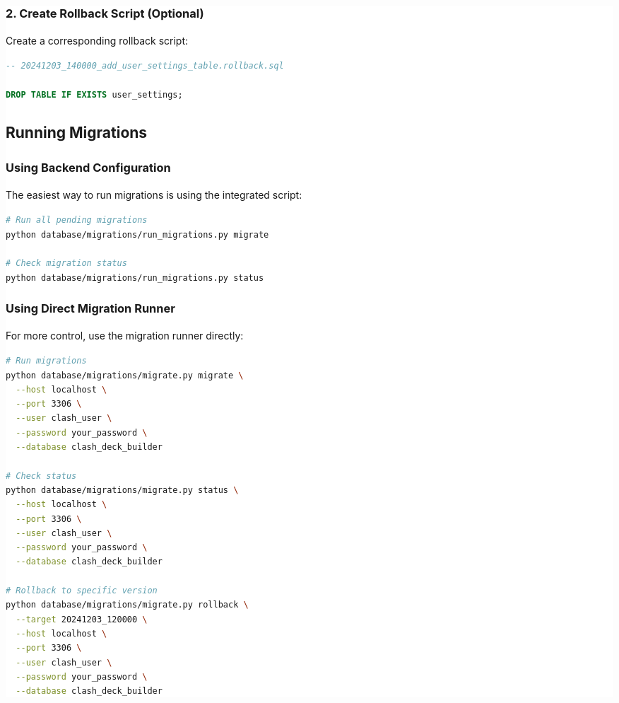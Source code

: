 ### 2. Create Rollback Script (Optional)

Create a corresponding rollback script:

```sql
-- 20241203_140000_add_user_settings_table.rollback.sql

DROP TABLE IF EXISTS user_settings;
```

## Running Migrations

### Using Backend Configuration

The easiest way to run migrations is using the integrated script:

```bash
# Run all pending migrations
python database/migrations/run_migrations.py migrate

# Check migration status
python database/migrations/run_migrations.py status
```

### Using Direct Migration Runner

For more control, use the migration runner directly:

```bash
# Run migrations
python database/migrations/migrate.py migrate \
  --host localhost \
  --port 3306 \
  --user clash_user \
  --password your_password \
  --database clash_deck_builder

# Check status
python database/migrations/migrate.py status \
  --host localhost \
  --port 3306 \
  --user clash_user \
  --password your_password \
  --database clash_deck_builder

# Rollback to specific version
python database/migrations/migrate.py rollback \
  --target 20241203_120000 \
  --host localhost \
  --port 3306 \
  --user clash_user \
  --password your_password \
  --database clash_deck_builder
```
